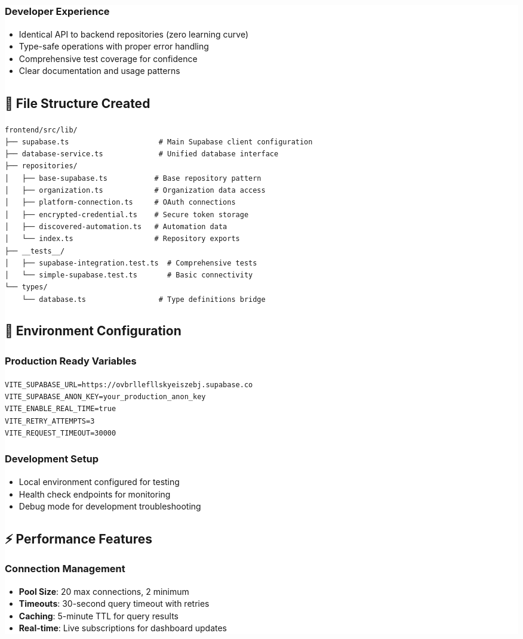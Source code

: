 ### Developer Experience
- Identical API to backend repositories (zero learning curve)
- Type-safe operations with proper error handling
- Comprehensive test coverage for confidence
- Clear documentation and usage patterns

## 📁 File Structure Created

```
frontend/src/lib/
├── supabase.ts                     # Main Supabase client configuration
├── database-service.ts             # Unified database interface
├── repositories/
│   ├── base-supabase.ts           # Base repository pattern
│   ├── organization.ts            # Organization data access
│   ├── platform-connection.ts     # OAuth connections
│   ├── encrypted-credential.ts    # Secure token storage
│   ├── discovered-automation.ts   # Automation data
│   └── index.ts                   # Repository exports
├── __tests__/
│   ├── supabase-integration.test.ts  # Comprehensive tests
│   └── simple-supabase.test.ts       # Basic connectivity
└── types/
    └── database.ts                 # Type definitions bridge
```

## 🔧 Environment Configuration

### Production Ready Variables
```env
VITE_SUPABASE_URL=https://ovbrllefllskyeiszebj.supabase.co
VITE_SUPABASE_ANON_KEY=your_production_anon_key
VITE_ENABLE_REAL_TIME=true
VITE_RETRY_ATTEMPTS=3
VITE_REQUEST_TIMEOUT=30000
```

### Development Setup
- Local environment configured for testing
- Health check endpoints for monitoring
- Debug mode for development troubleshooting

## ⚡ Performance Features

### Connection Management
- **Pool Size**: 20 max connections, 2 minimum
- **Timeouts**: 30-second query timeout with retries
- **Caching**: 5-minute TTL for query results
- **Real-time**: Live subscriptions for dashboard updates
